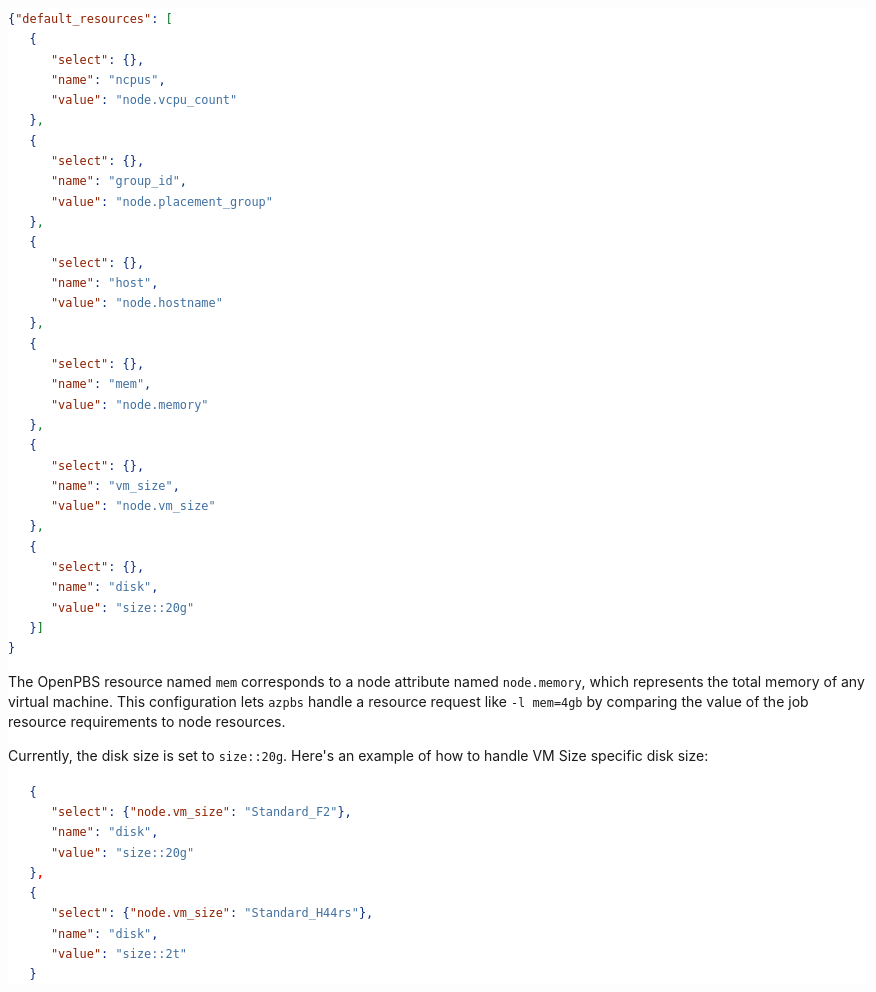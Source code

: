 ```json
{"default_resources": [
   {
      "select": {},
      "name": "ncpus",
      "value": "node.vcpu_count"
   },
   {
      "select": {},
      "name": "group_id",
      "value": "node.placement_group"
   },
   {
      "select": {},
      "name": "host",
      "value": "node.hostname"
   },
   {
      "select": {},
      "name": "mem",
      "value": "node.memory"
   },
   {
      "select": {},
      "name": "vm_size",
      "value": "node.vm_size"
   },
   {
      "select": {},
      "name": "disk",
      "value": "size::20g"
   }]
}
```

The OpenPBS resource named `mem` corresponds to a node attribute named `node.memory`, which represents the total memory of any virtual machine. This configuration lets `azpbs` handle a resource request like `-l mem=4gb` by comparing the value of the job resource requirements to node resources. 

Currently, the disk size is set to `size::20g`. Here's an example of how to handle VM Size specific disk size:
```json
   {
      "select": {"node.vm_size": "Standard_F2"},
      "name": "disk",
      "value": "size::20g"
   },
   {
      "select": {"node.vm_size": "Standard_H44rs"},
      "name": "disk",
      "value": "size::2t"
   }
```
